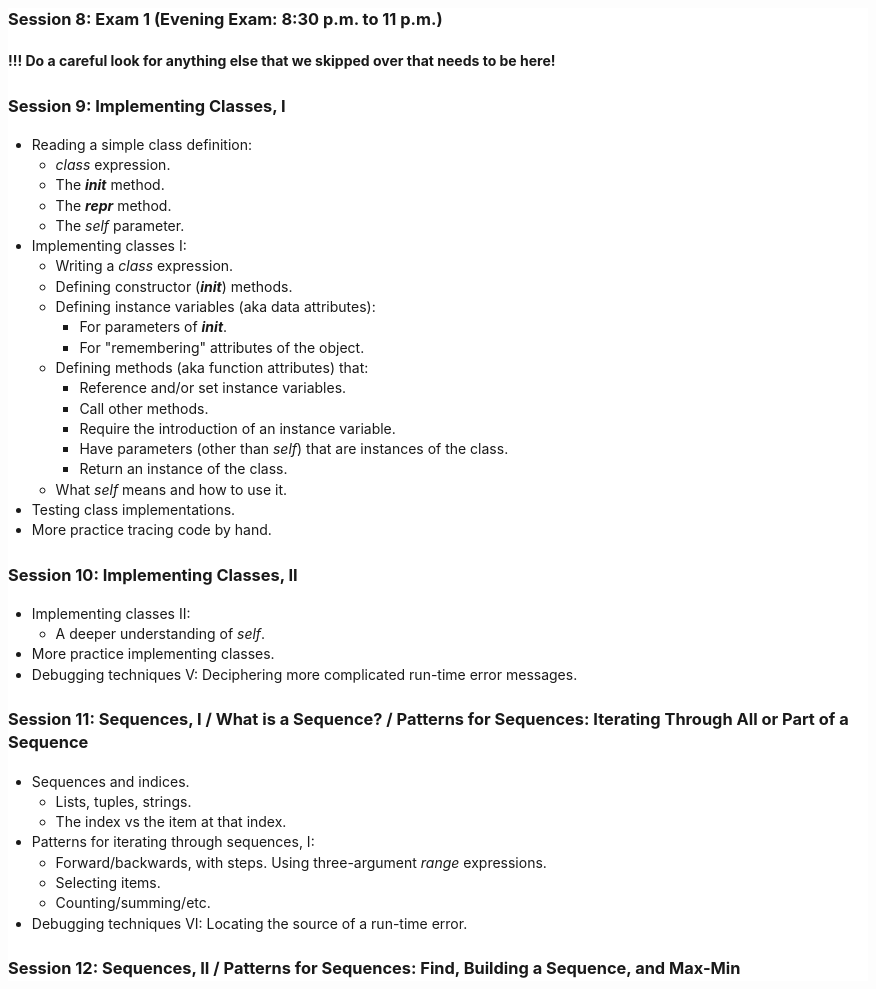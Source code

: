 ### Session 8: Exam 1 (Evening Exam: 8:30 p.m. to 11 p.m.)

#### !!! Do a careful look for anything else that we skipped over that needs to be here!

### Session 9: Implementing Classes, I

- Reading a simple class definition:
    * _class_ expression.
    * The *__init__* method.
    * The *__repr__* method.
    * The _self_ parameter.
- Implementing classes I:
    * Writing a _class_ expression.
    * Defining constructor (*__init__*) methods.
    * Defining instance variables (aka data attributes):
        - For parameters of *__init__*.
        - For "remembering" attributes of the object.
    * Defining methods (aka function attributes) that:
        - Reference and/or set instance variables.
        - Call other methods.
        - Require the introduction of an instance variable.
        - Have parameters (other than _self_) that are instances of the class.
        - Return an instance of the class.
    * What _self_ means and how to use it.
- Testing class implementations.
- More practice tracing code by hand.

### Session 10: Implementing Classes, II

- Implementing classes II:
    * A deeper understanding of _self_.
- More practice implementing classes.
- Debugging techniques V: Deciphering more complicated run-time error messages.

### Session 11: Sequences, I / What is a Sequence? / Patterns for Sequences: Iterating Through All or Part of a Sequence

- Sequences and indices.
    * Lists, tuples, strings.
    * The index vs the item at that index.
- Patterns for iterating through sequences, I:
    * Forward/backwards, with steps.  Using three-argument _range_ expressions.
    * Selecting items.
    * Counting/summing/etc.
- Debugging techniques VI: Locating the source of a run-time error.

### Session 12: Sequences, II / Patterns for Sequences: Find, Building a Sequence, and Max-Min
